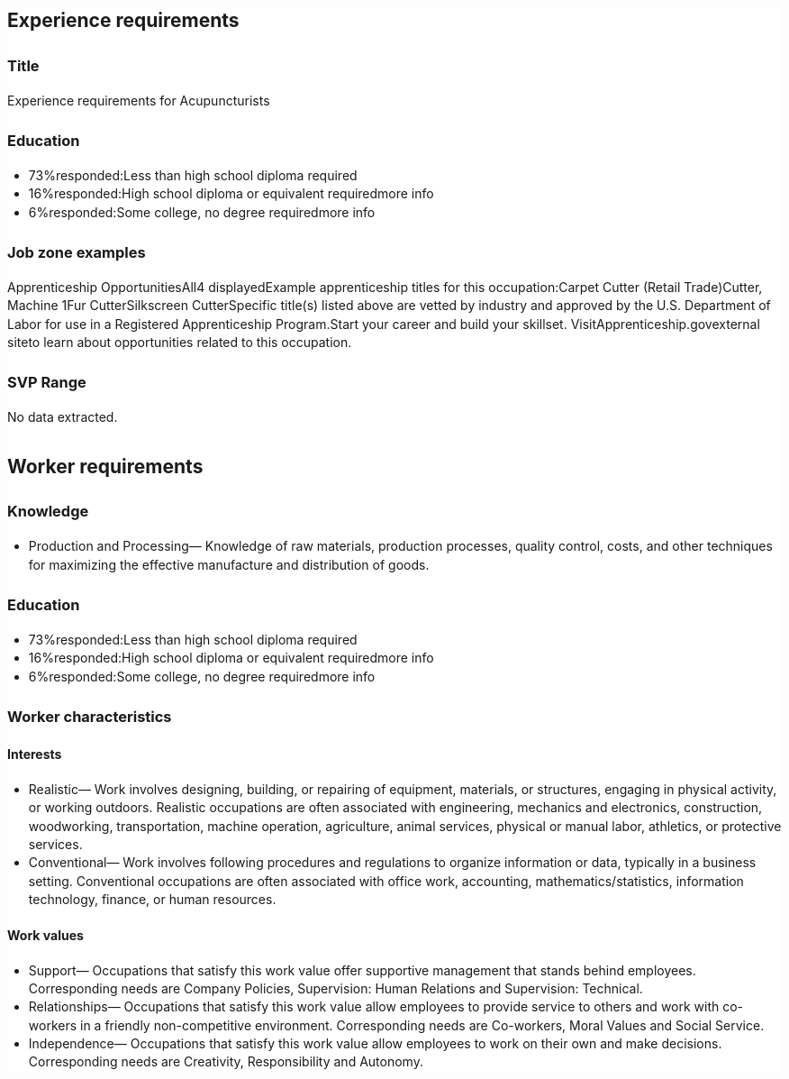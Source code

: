## Experience requirements
### Title
Experience requirements for Acupuncturists

### Education
- 73%responded:Less than high school diploma required
- 16%responded:High school diploma or equivalent requiredmore info
- 6%responded:Some college, no degree requiredmore info

### Job zone examples
Apprenticeship OpportunitiesAll4 displayedExample apprenticeship titles for this occupation:Carpet Cutter (Retail Trade)Cutter, Machine 1Fur CutterSilkscreen CutterSpecific title(s) listed above are vetted by industry and approved by the U.S. Department of Labor for use in a Registered Apprenticeship Program.Start your career and build your skillset. VisitApprenticeship.govexternal siteto learn about opportunities related to this occupation.

### SVP Range
No data extracted.

## Worker requirements
### Knowledge
- Production and Processing— Knowledge of raw materials, production processes, quality control, costs, and other techniques for maximizing the effective manufacture and distribution of goods.

### Education
- 73%responded:Less than high school diploma required
- 16%responded:High school diploma or equivalent requiredmore info
- 6%responded:Some college, no degree requiredmore info

### Worker characteristics
#### Interests
- Realistic— Work involves designing, building, or repairing of equipment, materials, or structures, engaging in physical activity, or working outdoors. Realistic occupations are often associated with engineering, mechanics and electronics, construction, woodworking, transportation, machine operation, agriculture, animal services, physical or manual labor, athletics, or protective services.
- Conventional— Work involves following procedures and regulations to organize information or data, typically in a business setting. Conventional occupations are often associated with office work, accounting, mathematics/statistics, information technology, finance, or human resources.

#### Work values
- Support— Occupations that satisfy this work value offer supportive management that stands behind employees. Corresponding needs are Company Policies, Supervision: Human Relations and Supervision: Technical.
- Relationships— Occupations that satisfy this work value allow employees to provide service to others and work with co-workers in a friendly non-competitive environment. Corresponding needs are Co-workers, Moral Values and Social Service.
- Independence— Occupations that satisfy this work value allow employees to work on their own and make decisions. Corresponding needs are Creativity, Responsibility and Autonomy.
